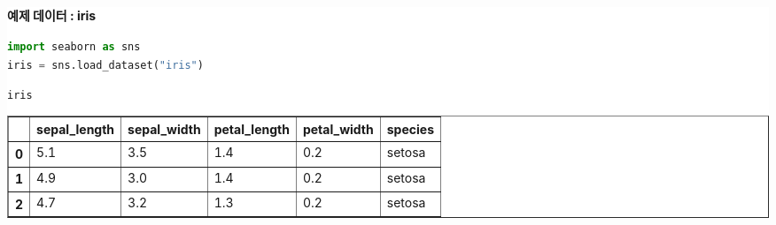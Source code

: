 
**예제 데이터 : iris**


```python
import seaborn as sns
iris = sns.load_dataset("iris")
```


```python
iris
```




<div>
<style scoped>
    .dataframe tbody tr th:only-of-type {
        vertical-align: middle;
    }


    .dataframe tbody tr th {
        vertical-align: top;
    }
    
    .dataframe thead th {
        text-align: right;
    }

</style>

<table border="1" class="dataframe">
  <thead>
    <tr style="text-align: right;">
      <th></th>
      <th>sepal_length</th>
      <th>sepal_width</th>
      <th>petal_length</th>
      <th>petal_width</th>
      <th>species</th>
    </tr>
  </thead>
  <tbody>
    <tr>
      <th>0</th>
      <td>5.1</td>
      <td>3.5</td>
      <td>1.4</td>
      <td>0.2</td>
      <td>setosa</td>
    </tr>
    <tr>
      <th>1</th>
      <td>4.9</td>
      <td>3.0</td>
      <td>1.4</td>
      <td>0.2</td>
      <td>setosa</td>
    </tr>
    <tr>
      <th>2</th>
      <td>4.7</td>
      <td>3.2</td>
      <td>1.3</td>
      <td>0.2</td>
      <td>setosa</td>
    </tr>
    <tr>